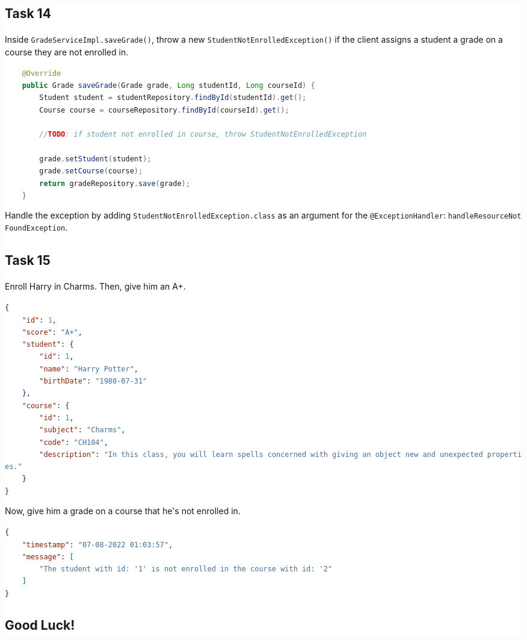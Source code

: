 ## Task 14

Inside `GradeServiceImpl.saveGrade()`, throw a new `StudentNotEnrolledException()` if the client assigns a student a grade on a course they are not enrolled in.

```java
    @Override
    public Grade saveGrade(Grade grade, Long studentId, Long courseId) {
        Student student = studentRepository.findById(studentId).get();
        Course course = courseRepository.findById(courseId).get();

        //TODO: if student not enrolled in course, throw StudentNotEnrolledException

        grade.setStudent(student);
        grade.setCourse(course);
        return gradeRepository.save(grade);
    }
```
Handle the exception by adding `StudentNotEnrolledException.class` as an argument for  the `@ExceptionHandler`: `handleResourceNotFoundException`.
## Task 15

Enroll Harry in Charms. Then, give him an A+.
```JSON
{
    "id": 1,
    "score": "A+",
    "student": {
        "id": 1,
        "name": "Harry Potter",
        "birthDate": "1980-07-31"
    },
    "course": {
        "id": 1,
        "subject": "Charms",
        "code": "CH104",
        "description": "In this class, you will learn spells concerned with giving an object new and unexpected properties."
    }
}
```

Now, give him a grade on a course that he's not enrolled in.

```json
{
    "timestamp": "07-08-2022 01:03:57",
    "message": [
        "The student with id: '1' is not enrolled in the course with id: '2"
    ]
}
```

## Good Luck!